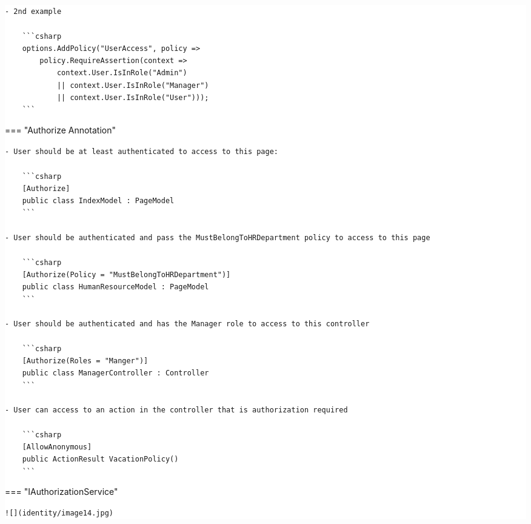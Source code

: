     - 2nd example

        ```csharp
        options.AddPolicy("UserAccess", policy =>
            policy.RequireAssertion(context =>
                context.User.IsInRole("Admin")
                || context.User.IsInRole("Manager")
                || context.User.IsInRole("User")));
        ```

=== "Authorize Annotation"

    - User should be at least authenticated to access to this page:

        ```csharp
        [Authorize]
        public class IndexModel : PageModel
        ```

    - User should be authenticated and pass the MustBelongToHRDepartment policy to access to this page

        ```csharp
        [Authorize(Policy = "MustBelongToHRDepartment")]
        public class HumanResourceModel : PageModel
        ```

    - User should be authenticated and has the Manager role to access to this controller

        ```csharp
        [Authorize(Roles = "Manger")]
        public class ManagerController : Controller
        ```

    - User can access to an action in the controller that is authorization required

        ```csharp
        [AllowAnonymous]
        public ActionResult VacationPolicy()
        ```

=== "IAuthorizationService"

    ![](identity/image14.jpg)
